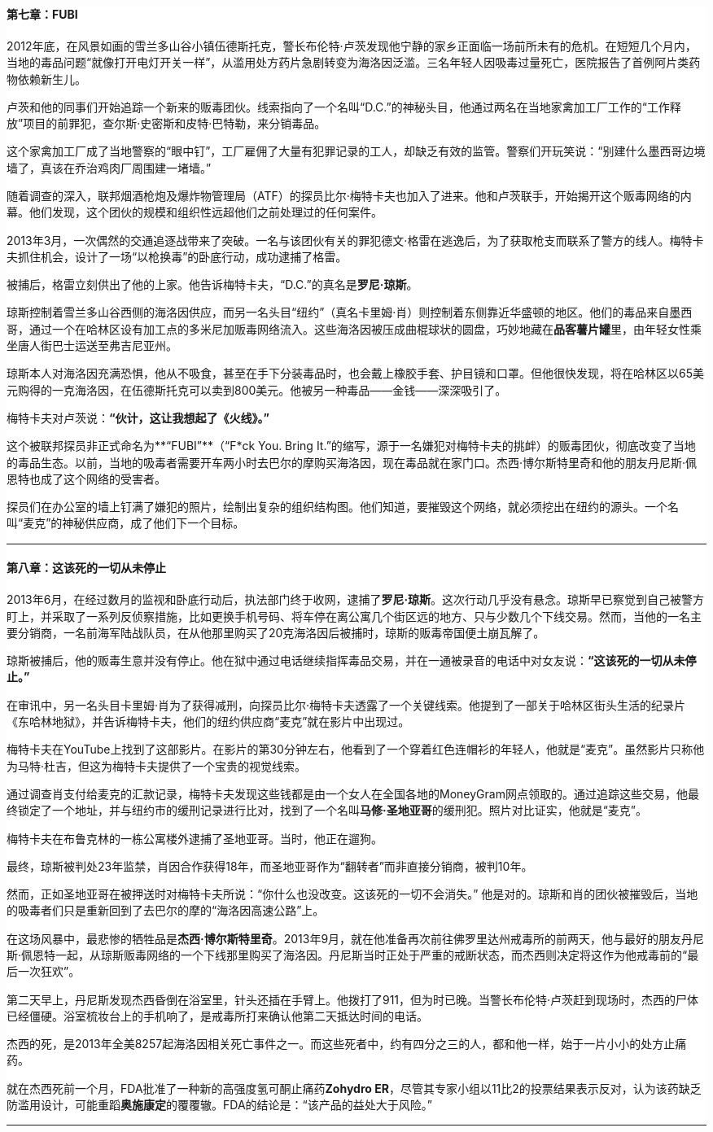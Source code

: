 #### 第七章：FUBI

2012年底，在风景如画的雪兰多山谷小镇伍德斯托克，警长布伦特·卢茨发现他宁静的家乡正面临一场前所未有的危机。在短短几个月内，当地的毒品问题“就像打开电灯开关一样”，从滥用处方药片急剧转变为海洛因泛滥。三名年轻人因吸毒过量死亡，医院报告了首例阿片类药物依赖新生儿。

卢茨和他的同事们开始追踪一个新来的贩毒团伙。线索指向了一个名叫“D.C.”的神秘头目，他通过两名在当地家禽加工厂工作的“工作释放”项目的前罪犯，查尔斯·史密斯和皮特·巴特勒，来分销毒品。

这个家禽加工厂成了当地警察的“眼中钉”，工厂雇佣了大量有犯罪记录的工人，却缺乏有效的监管。警察们开玩笑说：“别建什么墨西哥边境墙了，真该在乔治鸡肉厂周围建一堵墙。”

随着调查的深入，联邦烟酒枪炮及爆炸物管理局（ATF）的探员比尔·梅特卡夫也加入了进来。他和卢茨联手，开始揭开这个贩毒网络的内幕。他们发现，这个团伙的规模和组织性远超他们之前处理过的任何案件。

2013年3月，一次偶然的交通追逐战带来了突破。一名与该团伙有关的罪犯德文·格雷在逃逸后，为了获取枪支而联系了警方的线人。梅特卡夫抓住机会，设计了一场“以枪换毒”的卧底行动，成功逮捕了格雷。

被捕后，格雷立刻供出了他的上家。他告诉梅特卡夫，“D.C.”的真名是**罗尼·琼斯**。

琼斯控制着雪兰多山谷西侧的海洛因供应，而另一名头目“纽约”（真名卡里姆·肖）则控制着东侧靠近华盛顿的地区。他们的毒品来自墨西哥，通过一个在哈林区设有加工点的多米尼加贩毒网络流入。这些海洛因被压成曲棍球状的圆盘，巧妙地藏在**品客薯片罐**里，由年轻女性乘坐唐人街巴士运送至弗吉尼亚州。

琼斯本人对海洛因充满恐惧，他从不吸食，甚至在手下分装毒品时，也会戴上橡胶手套、护目镜和口罩。但他很快发现，将在哈林区以65美元购得的一克海洛因，在伍德斯托克可以卖到800美元。他被另一种毒品——金钱——深深吸引了。

梅特卡夫对卢茨说：**“伙计，这让我想起了《火线》。”**

这个被联邦探员非正式命名为**“FUBI”**（“F\*ck You. Bring It.”的缩写，源于一名嫌犯对梅特卡夫的挑衅）的贩毒团伙，彻底改变了当地的毒品生态。以前，当地的吸毒者需要开车两小时去巴尔的摩购买海洛因，现在毒品就在家门口。杰西·博尔斯特里奇和他的朋友丹尼斯·佩恩特也成了这个网络的受害者。

探员们在办公室的墙上钉满了嫌犯的照片，绘制出复杂的组织结构图。他们知道，要摧毁这个网络，就必须挖出在纽约的源头。一个名叫“麦克”的神秘供应商，成了他们下一个目标。

---

#### 第八章：这该死的一切从未停止

2013年6月，在经过数月的监视和卧底行动后，执法部门终于收网，逮捕了**罗尼·琼斯**。这次行动几乎没有悬念。琼斯早已察觉到自己被警方盯上，并采取了一系列反侦察措施，比如更换手机号码、将车停在离公寓几个街区远的地方、只与少数几个下线交易。然而，当他的一名主要分销商，一名前海军陆战队员，在从他那里购买了20克海洛因后被捕时，琼斯的贩毒帝国便土崩瓦解了。

琼斯被捕后，他的贩毒生意并没有停止。他在狱中通过电话继续指挥毒品交易，并在一通被录音的电话中对女友说：**“这该死的一切从未停止。”**

在审讯中，另一名头目卡里姆·肖为了获得减刑，向探员比尔·梅特卡夫透露了一个关键线索。他提到了一部关于哈林区街头生活的纪录片《东哈林地狱》，并告诉梅特卡夫，他们的纽约供应商“麦克”就在影片中出现过。

梅特卡夫在YouTube上找到了这部影片。在影片的第30分钟左右，他看到了一个穿着红色连帽衫的年轻人，他就是“麦克”。虽然影片只称他为马特·杜吉，但这为梅特卡夫提供了一个宝贵的视觉线索。

通过调查肖支付给麦克的汇款记录，梅特卡夫发现这些钱都是由一个女人在全国各地的MoneyGram网点领取的。通过追踪这些交易，他最终锁定了一个地址，并与纽约市的缓刑记录进行比对，找到了一个名叫**马修·圣地亚哥**的缓刑犯。照片对比证实，他就是“麦克”。

梅特卡夫在布鲁克林的一栋公寓楼外逮捕了圣地亚哥。当时，他正在遛狗。

最终，琼斯被判处23年监禁，肖因合作获得18年，而圣地亚哥作为“翻转者”而非直接分销商，被判10年。

然而，正如圣地亚哥在被押送时对梅特卡夫所说：“你什么也没改变。这该死的一切不会消失。” 他是对的。琼斯和肖的团伙被摧毁后，当地的吸毒者们只是重新回到了去巴尔的摩的“海洛因高速公路”上。

在这场风暴中，最悲惨的牺牲品是**杰西·博尔斯特里奇**。2013年9月，就在他准备再次前往佛罗里达州戒毒所的前两天，他与最好的朋友丹尼斯·佩恩特一起，从琼斯贩毒网络的一个下线那里购买了海洛因。丹尼斯当时正处于严重的戒断状态，而杰西则决定将这作为他戒毒前的“最后一次狂欢”。

第二天早上，丹尼斯发现杰西昏倒在浴室里，针头还插在手臂上。他拨打了911，但为时已晚。当警长布伦特·卢茨赶到现场时，杰西的尸体已经僵硬。浴室梳妆台上的手机响了，是戒毒所打来确认他第二天抵达时间的电话。

杰西的死，是2013年全美8257起海洛因相关死亡事件之一。而这些死者中，约有四分之三的人，都和他一样，始于一片小小的处方止痛药。

就在杰西死前一个月，FDA批准了一种新的高强度氢可酮止痛药**Zohydro ER**，尽管其专家小组以11比2的投票结果表示反对，认为该药缺乏防滥用设计，可能重蹈**奥施康定**的覆覆辙。FDA的结论是：“该产品的益处大于风险。”

---
